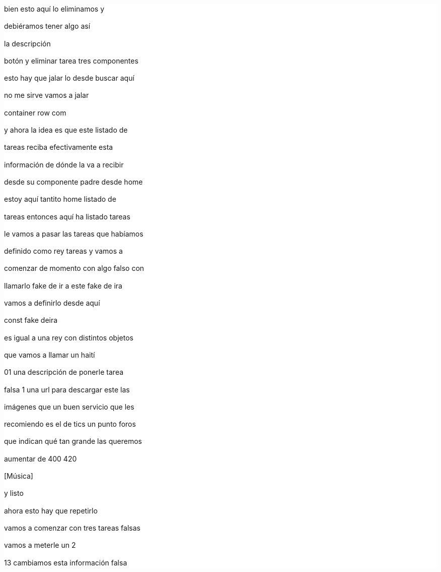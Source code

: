 bien esto aquí lo eliminamos y

debiéramos tener algo así

la descripción

botón y eliminar tarea tres componentes

esto hay que jalar lo desde buscar aquí

no me sirve vamos a jalar

container row com

y ahora la idea es que este listado de

tareas reciba efectivamente esta

información de dónde la va a recibir

desde su componente padre desde home

estoy aquí tantito home listado de

tareas entonces aquí ha listado tareas

le vamos a pasar las tareas que habíamos

definido como rey tareas y vamos a

comenzar de momento con algo falso con

llamarlo fake de ir a este fake de ira

vamos a definirlo desde aquí

const fake deira

es igual a una rey con distintos objetos

que vamos a llamar un haití

01 una descripción de ponerle tarea

falsa 1 una url para descargar este las

imágenes que un buen servicio que les

recomiendo es el de tics un punto foros

que indican qué tan grande las queremos

aumentar de 400 420

\[Música]

y listo

ahora esto hay que repetirlo

vamos a comenzar con tres tareas falsas

vamos a meterle un 2

13 cambiamos esta información falsa
